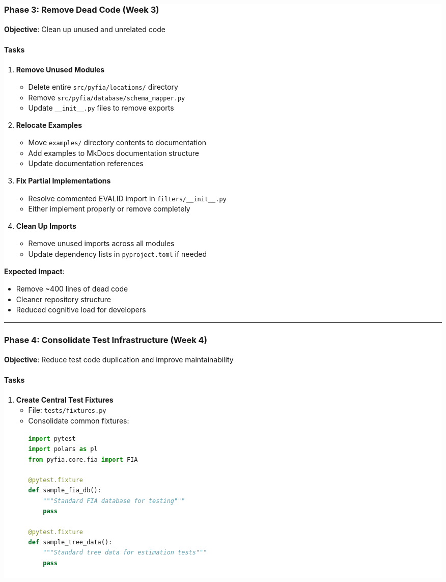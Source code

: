 ### Phase 3: Remove Dead Code (Week 3)

**Objective**: Clean up unused and unrelated code

#### Tasks

1. **Remove Unused Modules**
   - Delete entire `src/pyfia/locations/` directory
   - Remove `src/pyfia/database/schema_mapper.py`
   - Update `__init__.py` files to remove exports

2. **Relocate Examples**
   - Move `examples/` directory contents to documentation
   - Add examples to MkDocs documentation structure
   - Update documentation references

3. **Fix Partial Implementations**
   - Resolve commented EVALID import in `filters/__init__.py`
   - Either implement properly or remove completely

4. **Clean Up Imports**
   - Remove unused imports across all modules
   - Update dependency lists in `pyproject.toml` if needed

**Expected Impact**:
- Remove ~400 lines of dead code
- Cleaner repository structure
- Reduced cognitive load for developers

---

### Phase 4: Consolidate Test Infrastructure (Week 4)

**Objective**: Reduce test code duplication and improve maintainability

#### Tasks

1. **Create Central Test Fixtures**
   - File: `tests/fixtures.py`
   - Consolidate common fixtures:
     ```python
     import pytest
     import polars as pl
     from pyfia.core.fia import FIA
     
     @pytest.fixture
     def sample_fia_db():
         """Standard FIA database for testing"""
         pass
         
     @pytest.fixture
     def sample_tree_data():
         """Standard tree data for estimation tests"""
         pass
         